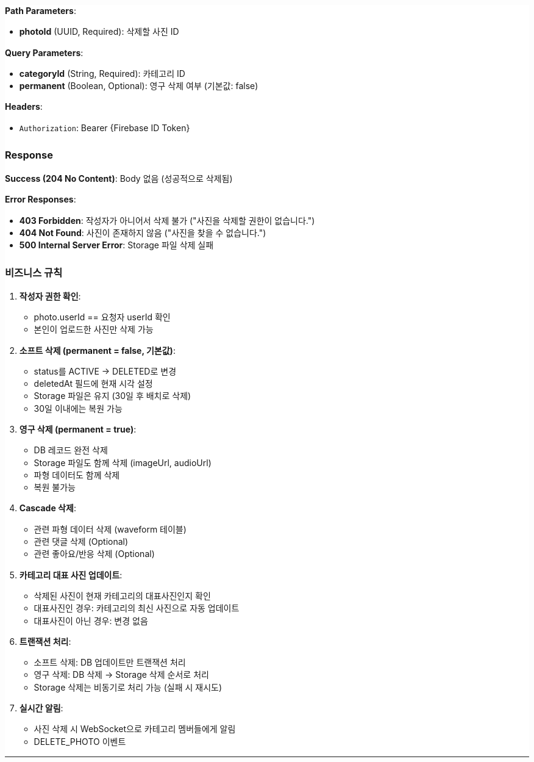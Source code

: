 **Path Parameters**:
- **photoId** (UUID, Required): 삭제할 사진 ID

**Query Parameters**:
- **categoryId** (String, Required): 카테고리 ID
- **permanent** (Boolean, Optional): 영구 삭제 여부 (기본값: false)

**Headers**:
- `Authorization`: Bearer {Firebase ID Token}

### Response

**Success (204 No Content)**: Body 없음 (성공적으로 삭제됨)

**Error Responses**:

- **403 Forbidden**: 작성자가 아니어서 삭제 불가 ("사진을 삭제할 권한이 없습니다.")
- **404 Not Found**: 사진이 존재하지 않음 ("사진을 찾을 수 없습니다.")
- **500 Internal Server Error**: Storage 파일 삭제 실패

### 비즈니스 규칙

1. **작성자 권한 확인**:
   - photo.userId == 요청자 userId 확인
   - 본인이 업로드한 사진만 삭제 가능

2. **소프트 삭제 (permanent = false, 기본값)**:
   - status를 ACTIVE → DELETED로 변경
   - deletedAt 필드에 현재 시각 설정
   - Storage 파일은 유지 (30일 후 배치로 삭제)
   - 30일 이내에는 복원 가능

3. **영구 삭제 (permanent = true)**:
   - DB 레코드 완전 삭제
   - Storage 파일도 함께 삭제 (imageUrl, audioUrl)
   - 파형 데이터도 함께 삭제
   - 복원 불가능

4. **Cascade 삭제**:
   - 관련 파형 데이터 삭제 (waveform 테이블)
   - 관련 댓글 삭제 (Optional)
   - 관련 좋아요/반응 삭제 (Optional)

5. **카테고리 대표 사진 업데이트**:
   - 삭제된 사진이 현재 카테고리의 대표사진인지 확인
   - 대표사진인 경우: 카테고리의 최신 사진으로 자동 업데이트
   - 대표사진이 아닌 경우: 변경 없음

6. **트랜잭션 처리**:
   - 소프트 삭제: DB 업데이트만 트랜잭션 처리
   - 영구 삭제: DB 삭제 → Storage 삭제 순서로 처리
   - Storage 삭제는 비동기로 처리 가능 (실패 시 재시도)

7. **실시간 알림**:
   - 사진 삭제 시 WebSocket으로 카테고리 멤버들에게 알림
   - DELETE_PHOTO 이벤트

---